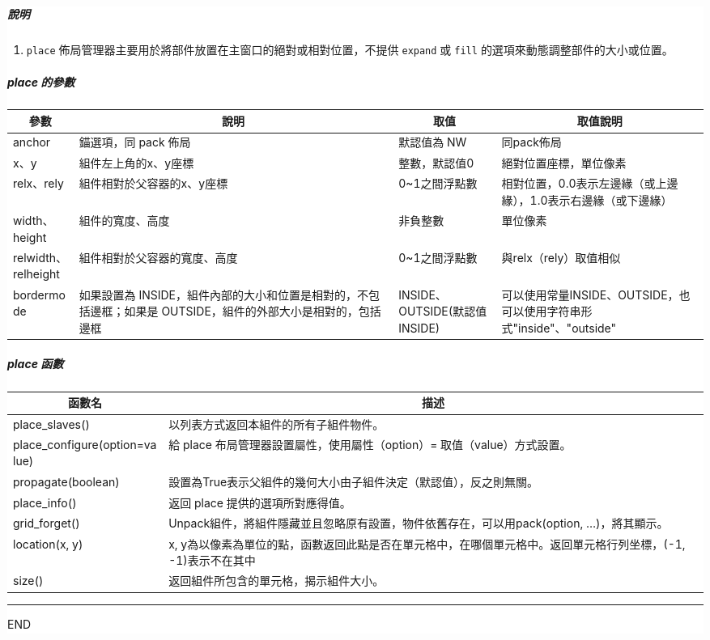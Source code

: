 ##### 說明
1. `place` 佈局管理器主要用於將部件放置在主窗口的絕對或相對位置，不提供 `expand` 或 `fill` 的選項來動態調整部件的大小或位置。

##### place 的參數

| 參數       | 說明                                                           | 取值                                   | 取值說明                                                       |
|----------|--------------------------------------------------------------|--------------------------------------|--------------------------------------------------------------|
| anchor   | 錨選項，同 pack 佈局                                              | 默認值為 NW                            | 同pack佈局                                                        |
| x、y     | 組件左上角的x、y座標                                           | 整數，默認值0                             | 絕對位置座標，單位像素                                              |
| relx、rely | 組件相對於父容器的x、y座標                                      | 0~1之間浮點數                            | 相對位置，0.0表示左邊緣（或上邊緣），1.0表示右邊緣（或下邊緣）               |
| width、height | 組件的寬度、高度                                              | 非負整數                               | 單位像素                                                         |
| relwidth、relheight | 組件相對於父容器的寬度、高度                                 | 0~1之間浮點數                            | 與relx（rely）取值相似                                               |
| bordermode | 如果設置為 INSIDE，組件內部的大小和位置是相對的，不包括邊框；如果是 OUTSIDE，組件的外部大小是相對的，包括邊框 | INSIDE、OUTSIDE(默認值INSIDE)             | 可以使用常量INSIDE、OUTSIDE，也可以使用字符串形式"inside"、"outside"       |

##### place 函數

| 函數名                 | 描述                                                           |
|---------------------|--------------------------------------------------------------|
| place_slaves()       | 以列表方式返回本組件的所有子組件物件。                                |
| place_configure(option=value) | 給 place 布局管理器設置屬性，使用屬性（option）= 取值（value）方式設置。 |
| propagate(boolean)   | 設置為True表示父組件的幾何大小由子組件決定（默認值），反之則無關。          |
| place_info()         | 返回 place 提供的選項所對應得值。                                            |
| grid_forget()        | Unpack組件，將組件隱藏並且忽略原有設置，物件依舊存在，可以用pack(option, …)，將其顯示。 |
| location(x, y)       | x, y為以像素為單位的點，函數返回此點是否在單元格中，在哪個單元格中。返回單元格行列坐標，(-1, -1)表示不在其中 |
| size()               | 返回組件所包含的單元格，揭示組件大小。                                          |

---

END